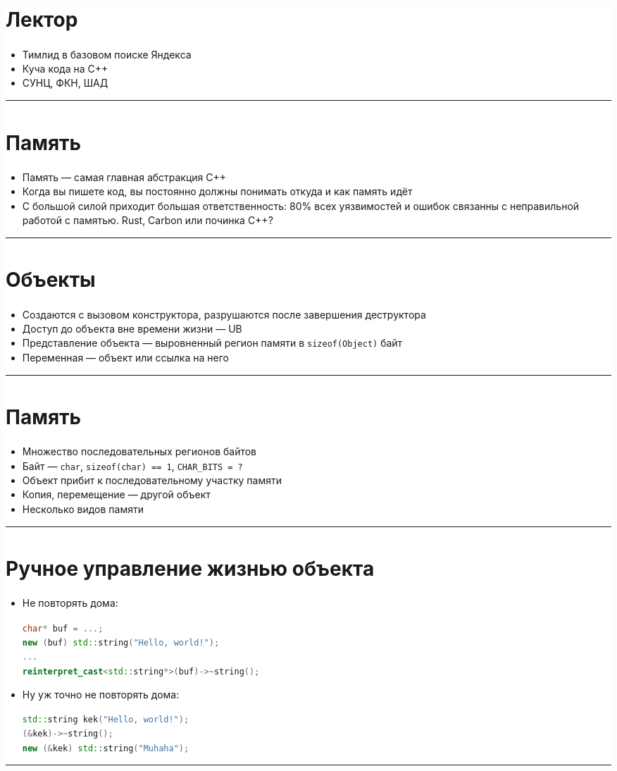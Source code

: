 
# Лектор

* Тимлид в базовом поиске Яндекса
* Куча кода на C++
* СУНЦ, ФКН, ШАД

---

# Память

* Память — самая главная абстракция C++
* Когда вы пишете код, вы постоянно должны понимать откуда и как память идёт
* С большой силой приходит большая ответственность: 80% всех уязвимостей и ошибок связанны с неправильной работой с памятью. Rust, Carbon или починка C++?

---

# Объекты

* Создаются с вызовом конструктора, разрушаются после завершения деструктора
* Доступ до объекта вне времени жизни — UB
* Представление объекта — выровненный регион памяти в `sizeof(Object)` байт
* Переменная — объект или ссылка на него

---

# Память

* Множество последовательных регионов байтов
* Байт — `char`, `sizeof(char) == 1`, `CHAR_BITS = ?`
* Объект прибит к последовательному участку памяти
* Копия, перемещение — другой объект
* Несколько видов памяти

---

# Ручное управление жизнью объекта
* Не повторять дома:
    ```cpp
    char* buf = ...;
    new (buf) std::string("Hello, world!");
    ...
    reinterpret_cast<std::string*>(buf)->~string();
    ```
* Ну уж точно не повторять дома:
    ```cpp
    std::string kek("Hello, world!");
    (&kek)->~string();
    new (&kek) std::string("Muhaha");
    ```

---